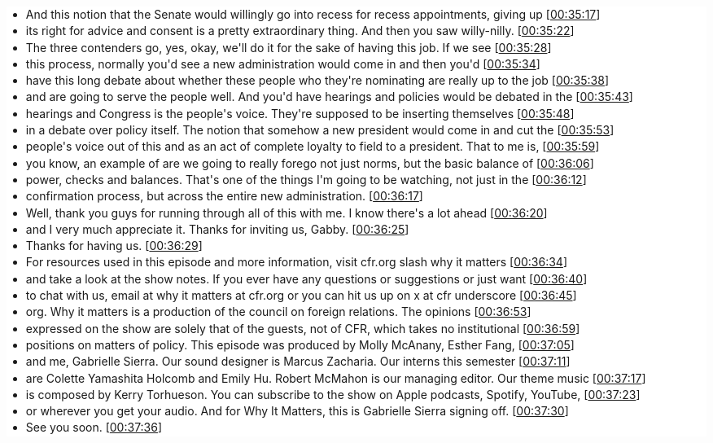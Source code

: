 *  And this notion that the Senate would willingly go into recess for recess appointments, giving up [[00:35:17](https://www.youtube.com/watch?v=BVEPyAoxCvE&t=2117.3799999999997s)]
*  its right for advice and consent is a pretty extraordinary thing. And then you saw willy-nilly. [[00:35:22](https://www.youtube.com/watch?v=BVEPyAoxCvE&t=2122.42s)]
*  The three contenders go, yes, okay, we'll do it for the sake of having this job. If we see [[00:35:28](https://www.youtube.com/watch?v=BVEPyAoxCvE&t=2128.1800000000003s)]
*  this process, normally you'd see a new administration would come in and then you'd [[00:35:34](https://www.youtube.com/watch?v=BVEPyAoxCvE&t=2134.7400000000002s)]
*  have this long debate about whether these people who they're nominating are really up to the job [[00:35:38](https://www.youtube.com/watch?v=BVEPyAoxCvE&t=2138.26s)]
*  and are going to serve the people well. And you'd have hearings and policies would be debated in the [[00:35:43](https://www.youtube.com/watch?v=BVEPyAoxCvE&t=2143.38s)]
*  hearings and Congress is the people's voice. They're supposed to be inserting themselves [[00:35:48](https://www.youtube.com/watch?v=BVEPyAoxCvE&t=2148.98s)]
*  in a debate over policy itself. The notion that somehow a new president would come in and cut the [[00:35:53](https://www.youtube.com/watch?v=BVEPyAoxCvE&t=2153.78s)]
*  people's voice out of this and as an act of complete loyalty to field to a president. That to me is, [[00:35:59](https://www.youtube.com/watch?v=BVEPyAoxCvE&t=2159.2200000000003s)]
*  you know, an example of are we going to really forego not just norms, but the basic balance of [[00:36:06](https://www.youtube.com/watch?v=BVEPyAoxCvE&t=2166.1800000000003s)]
*  power, checks and balances. That's one of the things I'm going to be watching, not just in the [[00:36:12](https://www.youtube.com/watch?v=BVEPyAoxCvE&t=2172.9s)]
*  confirmation process, but across the entire new administration. [[00:36:17](https://www.youtube.com/watch?v=BVEPyAoxCvE&t=2177.38s)]
*  Well, thank you guys for running through all of this with me. I know there's a lot ahead [[00:36:20](https://www.youtube.com/watch?v=BVEPyAoxCvE&t=2180.6600000000003s)]
*  and I very much appreciate it. Thanks for inviting us, Gabby. [[00:36:25](https://www.youtube.com/watch?v=BVEPyAoxCvE&t=2185.54s)]
*  Thanks for having us. [[00:36:29](https://www.youtube.com/watch?v=BVEPyAoxCvE&t=2189.3s)]
*  For resources used in this episode and more information, visit cfr.org slash why it matters [[00:36:34](https://www.youtube.com/watch?v=BVEPyAoxCvE&t=2194.02s)]
*  and take a look at the show notes. If you ever have any questions or suggestions or just want [[00:36:40](https://www.youtube.com/watch?v=BVEPyAoxCvE&t=2200.42s)]
*  to chat with us, email at why it matters at cfr.org or you can hit us up on x at cfr underscore [[00:36:45](https://www.youtube.com/watch?v=BVEPyAoxCvE&t=2205.62s)]
*  org. Why it matters is a production of the council on foreign relations. The opinions [[00:36:53](https://www.youtube.com/watch?v=BVEPyAoxCvE&t=2213.8599999999997s)]
*  expressed on the show are solely that of the guests, not of CFR, which takes no institutional [[00:36:59](https://www.youtube.com/watch?v=BVEPyAoxCvE&t=2219.14s)]
*  positions on matters of policy. This episode was produced by Molly McAnany, Esther Fang, [[00:37:05](https://www.youtube.com/watch?v=BVEPyAoxCvE&t=2225.7799999999997s)]
*  and me, Gabrielle Sierra. Our sound designer is Marcus Zacharia. Our interns this semester [[00:37:11](https://www.youtube.com/watch?v=BVEPyAoxCvE&t=2231.46s)]
*  are Colette Yamashita Holcomb and Emily Hu. Robert McMahon is our managing editor. Our theme music [[00:37:17](https://www.youtube.com/watch?v=BVEPyAoxCvE&t=2237.62s)]
*  is composed by Kerry Torhueson. You can subscribe to the show on Apple podcasts, Spotify, YouTube, [[00:37:23](https://www.youtube.com/watch?v=BVEPyAoxCvE&t=2243.86s)]
*  or wherever you get your audio. And for Why It Matters, this is Gabrielle Sierra signing off. [[00:37:30](https://www.youtube.com/watch?v=BVEPyAoxCvE&t=2250.66s)]
*  See you soon. [[00:37:36](https://www.youtube.com/watch?v=BVEPyAoxCvE&t=2256.18s)]
